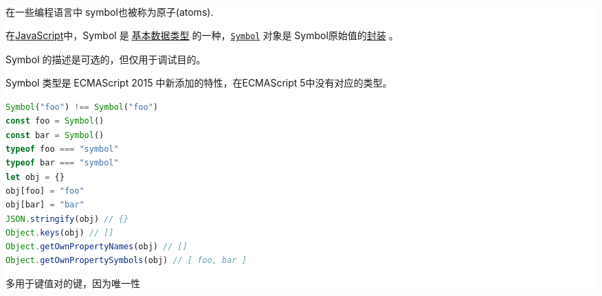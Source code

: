 在一些编程语言中 symbol也被称为原子(atoms).

在[JavaScript](https://developer.mozilla.org/zh-CN/docs/Glossary/JavaScript)中，Symbol 是 [基本数据类型](https://developer.mozilla.org/zh-CN/docs/Glossary/Primitive) 的一种，[`Symbol`](https://developer.mozilla.org/zh-CN/docs/Web/JavaScript/Reference/Global_Objects/Symbol) 对象是 Symbol原始值的[封装](https://developer.mozilla.org/en-US/docs/Glossary/Wrapper) 。

Symbol 的描述是可选的，但仅用于调试目的。

Symbol 类型是 ECMAScript 2015 中新添加的特性，在ECMAScript 5中没有对应的类型。

```javascript
Symbol("foo") !== Symbol("foo")
const foo = Symbol()
const bar = Symbol()
typeof foo === "symbol"
typeof bar === "symbol"
let obj = {}
obj[foo] = "foo"
obj[bar] = "bar"
JSON.stringify(obj) // {}
Object.keys(obj) // []
Object.getOwnPropertyNames(obj) // []
Object.getOwnPropertySymbols(obj) // [ foo, bar ]
```

多用于键值对的键，因为唯一性